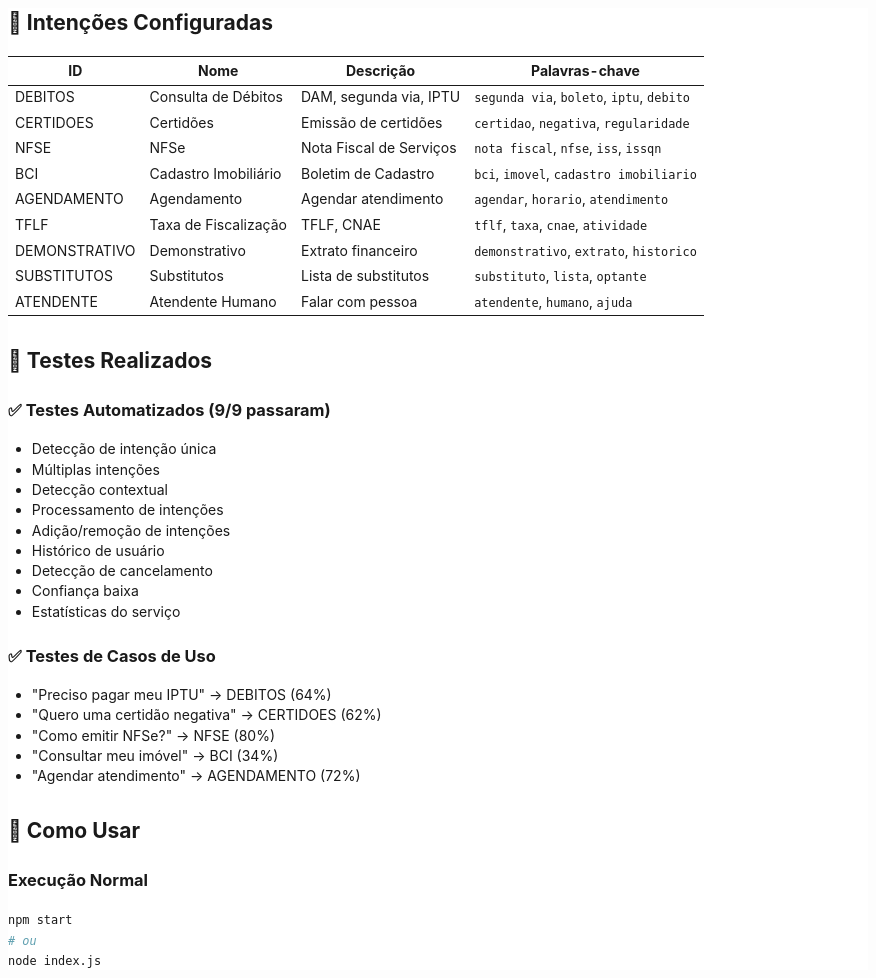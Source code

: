 ## 🔧 Intenções Configuradas

| ID | Nome | Descrição | Palavras-chave |
|---|---|---|---|
| DEBITOS | Consulta de Débitos | DAM, segunda via, IPTU | `segunda via`, `boleto`, `iptu`, `debito` |
| CERTIDOES | Certidões | Emissão de certidões | `certidao`, `negativa`, `regularidade` |
| NFSE | NFSe | Nota Fiscal de Serviços | `nota fiscal`, `nfse`, `iss`, `issqn` |
| BCI | Cadastro Imobiliário | Boletim de Cadastro | `bci`, `imovel`, `cadastro imobiliario` |
| AGENDAMENTO | Agendamento | Agendar atendimento | `agendar`, `horario`, `atendimento` |
| TFLF | Taxa de Fiscalização | TFLF, CNAE | `tflf`, `taxa`, `cnae`, `atividade` |
| DEMONSTRATIVO | Demonstrativo | Extrato financeiro | `demonstrativo`, `extrato`, `historico` |
| SUBSTITUTOS | Substitutos | Lista de substitutos | `substituto`, `lista`, `optante` |
| ATENDENTE | Atendente Humano | Falar com pessoa | `atendente`, `humano`, `ajuda` |

## 🧪 Testes Realizados

### ✅ Testes Automatizados (9/9 passaram)
- Detecção de intenção única
- Múltiplas intenções
- Detecção contextual
- Processamento de intenções
- Adição/remoção de intenções
- Histórico de usuário
- Detecção de cancelamento
- Confiança baixa
- Estatísticas do serviço

### ✅ Testes de Casos de Uso
- "Preciso pagar meu IPTU" → DEBITOS (64%)
- "Quero uma certidão negativa" → CERTIDOES (62%)
- "Como emitir NFSe?" → NFSE (80%)
- "Consultar meu imóvel" → BCI (34%)
- "Agendar atendimento" → AGENDAMENTO (72%)

## 🚀 Como Usar

### Execução Normal
```bash
npm start
# ou
node index.js
```
